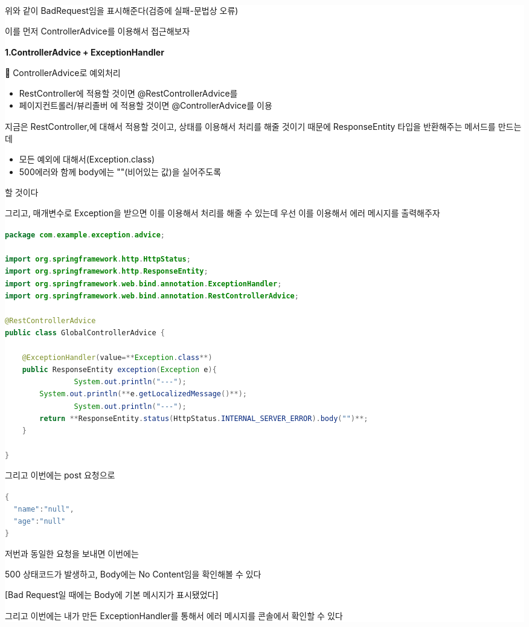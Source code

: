 위와 같이 BadRequest임을 표시해준다(검증에 실패-문법상 오류)

이를 먼저 ControllerAdvice를 이용해서 접근해보자

**1.ControllerAdvice + ExceptionHandler**

📌 ControllerAdvice로 예외처리

- RestController에 적용할 것이면 @RestControllerAdvice를
- 페이지컨트롤러/뷰리졸버 에 적용할 것이면 @ControllerAdvice를 이용

지금은 RestController,에 대해서 적용할 것이고, 상태를 이용해서 처리를 해줄 것이기 때문에 ResponseEntity 타입을 반환해주는 메서드를 만드는데

- 모든 예외에 대해서(Exception.class)
- 500에러와 함께 body에는 ""(비어있는 값)을 실어주도록

할 것이다

그리고, 매개변수로 Exception을 받으면 이를 이용해서 처리를 해줄 수 있는데 우선 이를 이용해서 에러 메시지를 출력해주자

```java
package com.example.exception.advice;

import org.springframework.http.HttpStatus;
import org.springframework.http.ResponseEntity;
import org.springframework.web.bind.annotation.ExceptionHandler;
import org.springframework.web.bind.annotation.RestControllerAdvice;

@RestControllerAdvice
public class GlobalControllerAdvice {

    @ExceptionHandler(value=**Exception.class**)
    public ResponseEntity exception(Exception e){
				System.out.println("---");
        System.out.println(**e.getLocalizedMessage()**);
				System.out.println("---");
        return **ResponseEntity.status(HttpStatus.INTERNAL_SERVER_ERROR).body("")**;
    }

}
```

그리고 이번에는 post 요청으로

```java
{
  "name":"null",
  "age":"null"
}
```

저번과 동일한 요청을 보내면 이번에는

500 상태코드가 발생하고, Body에는 No Content임을 확인해볼 수 있다

[Bad Request일 때에는 Body에 기본 메시지가 표시됐었다]

그리고 이번에는 내가 만든 ExceptionHandler를 통해서 에러 메시지를 콘솔에서 확인할 수 있다
